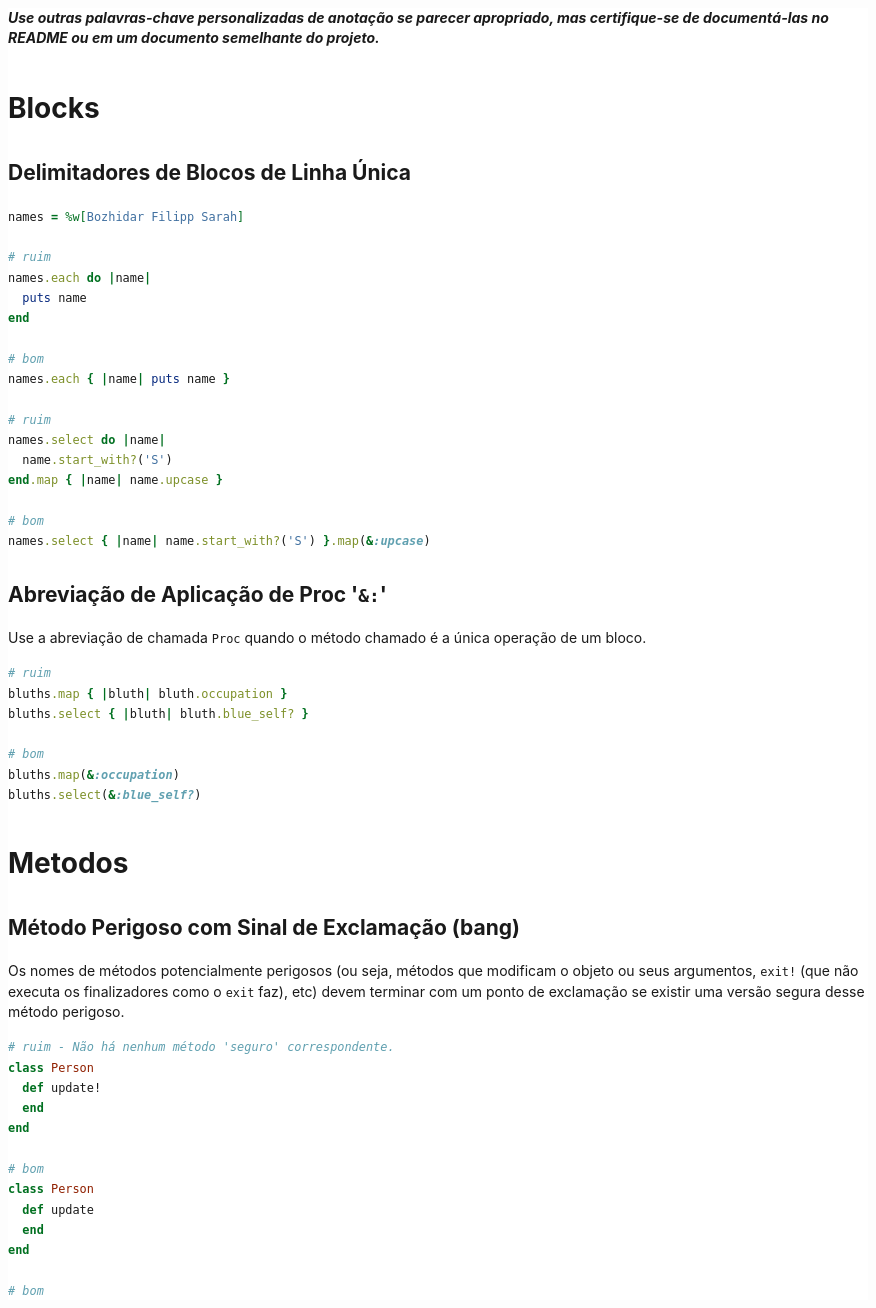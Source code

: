 ***Use outras palavras-chave personalizadas de anotação se parecer apropriado, mas certifique-se de documentá-las no README ou em um documento semelhante do projeto.***

# Blocks

## Delimitadores de Blocos de Linha Única
```ruby
names = %w[Bozhidar Filipp Sarah]

# ruim
names.each do |name|
  puts name
end

# bom
names.each { |name| puts name }

# ruim
names.select do |name|
  name.start_with?('S')
end.map { |name| name.upcase }

# bom
names.select { |name| name.start_with?('S') }.map(&:upcase)
```

## Abreviação de Aplicação de Proc '`&:`'

Use a abreviação de chamada `Proc` quando o método chamado é a única operação de um bloco.

```ruby
# ruim
bluths.map { |bluth| bluth.occupation }
bluths.select { |bluth| bluth.blue_self? }

# bom
bluths.map(&:occupation)
bluths.select(&:blue_self?)
```

# Metodos

## Método Perigoso com Sinal de Exclamação (bang)

Os nomes de métodos potencialmente perigosos (ou seja, métodos que modificam o objeto ou seus argumentos, `exit!` (que não executa os finalizadores como o `exit` faz), etc) devem terminar com um ponto de exclamação se existir uma versão segura desse método perigoso.

```ruby
# ruim - Não há nenhum método 'seguro' correspondente.
class Person
  def update!
  end
end

# bom
class Person
  def update
  end
end

# bom
```